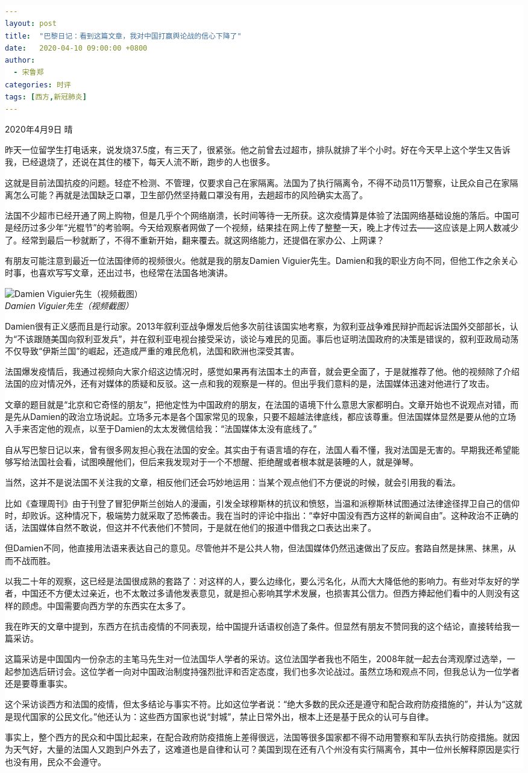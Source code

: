 ```yaml
---
layout: post
title:  "巴黎日记：看到这篇文章，我对中国打赢舆论战的信心下降了"
date:   2020-04-10 09:00:00 +0800
author: 
  - 宋鲁郑
categories: 时评
tags: [西方,新冠肺炎]
---
```

2020年4月9日 晴

昨天一位留学生打电话来，说发烧37.5度，有三天了，很紧张。他之前曾去过超市，排队就排了半个小时。好在今天早上这个学生又告诉我，已经退烧了，还说在其住的楼下，每天人流不断，跑步的人也很多。

这就是目前法国抗疫的问题。轻症不检测、不管理，仅要求自己在家隔离。法国为了执行隔离令，不得不动员11万警察，让民众自己在家隔离怎么可能？再就是法国缺乏口罩，卫生部仍然坚持戴口罩没有用，去趟超市的风险确实太高了。

法国不少超市已经开通了网上购物，但是几乎个个网络崩溃，长时间等待一无所获。这次疫情算是体验了法国网络基础设施的落后。中国可是经历过多少年“光棍节”的考验啊。今天给观察者网做了一个视频，结果挂在网上传了整整一天，晚上才传过去——这应该是上网人数减少了。经常到最后一秒就断了，不得不重新开始，翻来覆去。就这网络能力，还提倡在家办公、上网课？

有朋友可能注意到最近一位法国律师的视频很火。他就是我的朋友Damien Viguier先生。Damien和我的职业方向不同，但他工作之余关心时事，也喜欢写写文章，还出过书，也经常在法国各地演讲。

![Damien Viguier先生（视频截图）]({{site.url}}/assets/images/20200410075944189.png)  
*Damien Viguier先生（视频截图）*

Damien很有正义感而且是行动家。2013年叙利亚战争爆发后他多次前往该国实地考察，为叙利亚战争难民辩护而起诉法国外交部部长，认为“不该跟随美国向叙利亚发兵”，并在叙利亚电视台接受采访，谈论与难民的见面。事后也证明法国政府的决策是错误的，叙利亚政局动荡不仅导致“伊斯兰国”的崛起，还造成严重的难民危机，法国和欧洲也深受其害。

法国爆发疫情后，我通过视频向大家介绍这边情况时，感觉如果再有法国本土的声音，就会更全面了，于是就推荐了他。他的视频除了介绍法国的应对情况外，还有对媒体的质疑和反驳。这一点和我的观察是一样的。但出乎我们意料的是，法国媒体迅速对他进行了攻击。

文章的题目就是“北京和它奇怪的朋友”，把他定性为中国政府的朋友，在法国的语境下什么意思大家都明白。文章开始也不说观点对错，而是先从Damien的政治立场说起。立场多元本是各个国家常见的现象，只要不超越法律底线，都应该尊重。但法国媒体显然是要从他的立场入手来否定他的观点，以至于Damien的太太发微信给我：“法国媒体太没有底线了。”

自从写巴黎日记以来，曾有很多网友担心我在法国的安全。其实由于有语言墙的存在，法国人看不懂，我对法国是无害的。早期我还希望能够写给法国社会看，试图唤醒他们，但后来我发现对于一个不想醒、拒绝醒或者根本就是装睡的人，就是弹琴。

当然，这并不是说法国不关注我的文章，相反他们还会巧妙地运用：当某个观点他们不方便说的时候，就会引用我的看法。

比如《查理周刊》由于刊登了冒犯伊斯兰创始人的漫画，引发全球穆斯林的抗议和愤怒，当温和派穆斯林试图通过法律途径捍卫自己的信仰时，却败诉。这种情况下，极端势力就采取了恐怖袭击。我在当时的评论中指出：“幸好中国没有西方这样的新闻自由”。这种政治不正确的话，法国媒体自然不敢说，但这并不代表他们不赞同，于是就在他们的报道中借我之口表达出来了。

但Damien不同，他直接用法语来表达自己的意见。尽管他并不是公共人物，但法国媒体仍然迅速做出了反应。套路自然是抹黑、抹黑，从而不战而胜。

以我二十年的观察，这已经是法国很成熟的套路了：对这样的人，要么边缘化，要么污名化，从而大大降低他的影响力。有些对华友好的学者，中国还不方便太过亲近，也不太敢过多请他发表意见，就是担心影响其学术发展，也损害其公信力。但西方捧起他们看中的人则没有这样的顾虑。中国需要向西方学的东西实在太多了。

我在昨天的文章中提到，东西方在抗击疫情的不同表现，给中国提升话语权创造了条件。但显然有朋友不赞同我的这个结论，直接转给我一篇采访。

这篇采访是中国国内一份杂志的主笔马先生对一位法国华人学者的采访。这位法国学者我也不陌生，2008年就一起去台湾观摩过选举，一起参加选后研讨会。这位学者一向对中国政治制度持强烈批评和否定态度，我们也多次论战过。虽然立场和观点不同，但我总认为一位学者还是要尊重事实。

这个采访谈西方和法国的疫情，但太多结论与事实不符。比如这位学者说：“绝大多数的民众还是遵守和配合政府防疫措施的”，并认为“这就是现代国家的公民文化。”他还认为：这些西方国家也说“封城”，禁止日常外出，根本上还是基于民众的认可与自律。

事实上，整个西方的民众和中国比起来，在配合政府防疫措施上差得很远，法国等很多国家都不得不动用警察和军队去执行防疫措施。就因为天气好，大量的法国人又跑到户外去了，这难道也是自律和认可？美国到现在还有八个州没有实行隔离令，其中一位州长解释原因是实行也没有用，民众不会遵守。
